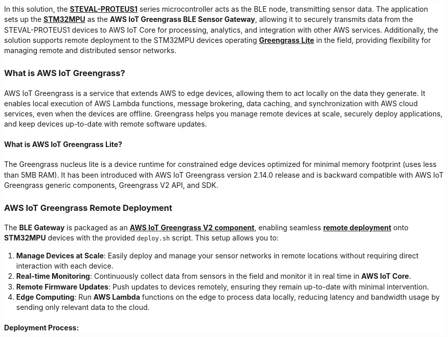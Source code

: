 In this solution, the **[STEVAL-PROTEUS1](https://www.st.com/en/evaluation-tools/steval-proteus1.html)** series microcontroller acts as the BLE node, transmitting sensor data. The application sets up the **[STM32MPU](https://www.st.com/en/microcontrollers-microprocessors/stm32-arm-cortex-mpus.html)** as the **AWS IoT Greengrass BLE Sensor Gateway**, allowing it to securely transmits data from the STEVAL-PROTEUS1 devices to AWS IoT Core for processing, analytics, and integration with other AWS services. Additionally, the solution supports remote deployment to the STM32MPU devices operating **[Greengrass Lite](https://docs.aws.amazon.com/greengrass/v2/developerguide/greengrass-nucleus-lite-component.html)** in the field, providing flexibility for managing remote and distributed sensor networks.

### What is AWS IoT Greengrass?

AWS IoT Greengrass is a service that extends AWS to edge devices, allowing them to act locally on the data they generate. It enables local execution of AWS Lambda functions, message brokering, data caching, and synchronization with AWS cloud services, even when the devices are offline. Greengrass helps you manage remote devices at scale, securely deploy applications, and keep devices up-to-date with remote software updates. 

#### What is AWS IoT Greengrass Lite?

The Greengrass nucleus lite is a device runtime for constrained edge devices optimized for minimal memory footprint (uses less than 5MB RAM). It has been introduced with AWS IoT Greengrass version 2.14.0 release and is backward compatible with AWS IoT Greengrass generic components, Greengrass V2 API, and SDK.

### AWS IoT Greengrass Remote Deployment

The **BLE Gateway** is packaged as an **[AWS IoT Greengrass V2 component](https://docs.aws.amazon.com/greengrass/v2/developerguide/greengrass-components.html)**, enabling seamless **[remote deployment](https://docs.aws.amazon.com/greengrass/v2/developerguide/create-deployments.html)** onto **STM32MPU** devices with the provided `deploy.sh` script. 
This setup allows you to:

1. **Manage Devices at Scale**: Easily deploy and manage your sensor networks in remote locations without requiring direct interaction with each device.
2. **Real-time Monitoring**: Continuously collect data from sensors in the field and monitor it in real time in **AWS IoT Core**.
3. **Remote Firmware Updates**: Push updates to devices remotely, ensuring they remain up-to-date with minimal intervention.
4. **Edge Computing**: Run **AWS Lambda** functions on the edge to process data locally, reducing latency and bandwidth usage by sending only relevant data to the cloud.

#### Deployment Process:
